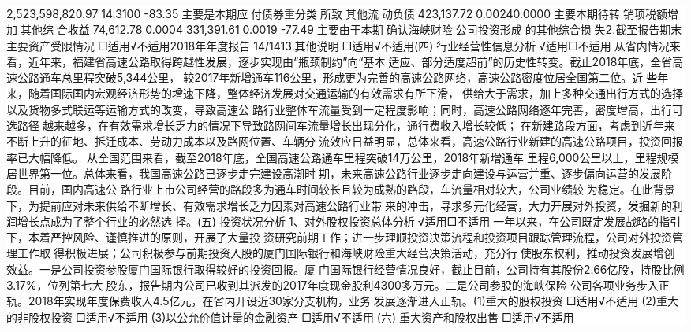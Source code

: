 2,523,598,820.97
14.3100
-83.35
主要是本期应
付债券重分类
所致
其他流
动负债
423,137.72
0.00240.0000
主要本期待转
销项税额增加
其他综
合收益
74,612.78
0.0004
331,391.61
0.0019
-77.49
主要由于本期
确认海峡财险
公司投资形成
的其他综合损
失2.截至报告期末主要资产受限情况
□适用√不适用2018年年度报告
14/1413.其他说明
□适用√不适用(四)
行业经营性信息分析
√适用□不适用
从省内情况来看，近年来，福建省高速公路取得跨越性发展，逐步实现由“瓶颈制约”向“基本
适应、部分适度超前”的历史性转变。截止2018年底，全省高速公路通车总里程突破5,344公里，
较2017年新增通车116公里，形成更为完善的高速公路网络，高速公路密度位居全国第二位。近
些年来，随着国际国内宏观经济形势的增速下降，整体经济发展对交通运输的有效需求有所下滑，
供给大于需求，加上多种交通出行方式的选择以及货物多式联运等运输方式的改变，导致高速公
路行业整体车流量受到一定程度影响；同时，高速公路网络逐年完善，密度增高，出行可选路径
越来越多，在有效需求增长乏力的情况下导致路网间车流量增长出现分化，通行费收入增长较低；
在新建路段方面，考虑到近年来不断上升的征地、拆迁成本、劳动力成本以及路网位置、车辆分
流效应日益明显，总体来看，高速公路行业新建的高速公路项目，投资回报率已大幅降低。
从全国范围来看，截至2018年底，全国高速公路通车里程突破14万公里，2018年新增通车
里程6,000公里以上，里程规模居世界第一位。总体来看，我国高速公路已逐步走完建设高潮时
期，未来高速公路行业逐步走向建设与运营并重、逐步偏向运营的发展阶段。目前，国内高速公
路行业上市公司经营的路段多为通车时间较长且较为成熟的路段，车流量相对较大，公司业绩较
为稳定。在此背景下，为提前应对未来供给不断增长、有效需求增长乏力因素对高速公路行业带
来的冲击，寻求多元化经营，大力开展对外投资，发掘新的利润增长点成为了整个行业的必然选
择。(五)
投资状况分析
1、对外股权投资总体分析
√适用□不适用
一年以来，在公司既定发展战略的指引下，本着严控风险、谨慎推进的原则，开展了大量投
资研究前期工作；进一步理顺投资决策流程和投资项目跟踪管理流程，公司对外投资管理工作取
得积极进展；公司积极参与前期投资入股的厦门国际银行和海峡财险重大经营决策活动，充分行
使股东权利，推动投资发展增创效益。一是公司投资参股厦门国际银行取得较好的投资回报。厦
门国际银行经营情况良好，截止目前，公司持有其股份2.66亿股，持股比例3.17%，位列第七大
股东，报告期内公司已收到其派发的2017年度现金股利4300多万元。二是公司参股的海峡保险
公司各项业务步入正轨。2018年实现年度保费收入4.5亿元，在省内开设近30家分支机构，业务
发展逐渐进入正轨。(1)重大的股权投资
□适用√不适用
(2)重大的非股权投资
□适用√不适用
(3)以公允价值计量的金融资产
□适用√不适用
(六)
重大资产和股权出售
□适用√不适用